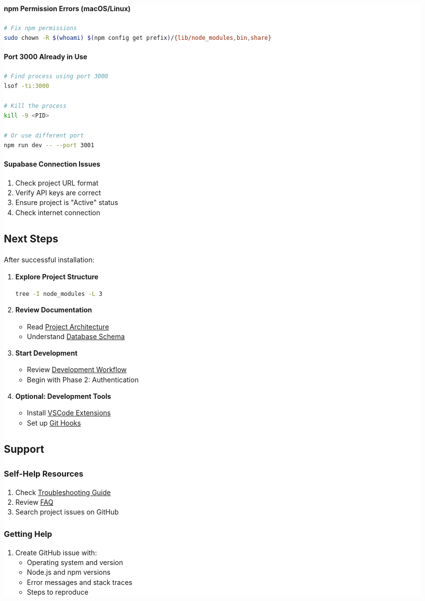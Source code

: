 #### npm Permission Errors (macOS/Linux)
```bash
# Fix npm permissions
sudo chown -R $(whoami) $(npm config get prefix)/{lib/node_modules,bin,share}
```

#### Port 3000 Already in Use
```bash
# Find process using port 3000
lsof -ti:3000

# Kill the process
kill -9 <PID>

# Or use different port
npm run dev -- --port 3001
```

#### Supabase Connection Issues
1. Check project URL format
2. Verify API keys are correct
3. Ensure project is "Active" status
4. Check internet connection

## Next Steps

After successful installation:

1. **Explore Project Structure**
   ```bash
   tree -I node_modules -L 3
   ```

2. **Review Documentation**
   - Read [Project Architecture](../architecture/ARCHITECTURE.md)
   - Understand [Database Schema](../architecture/DATABASE.md)

3. **Start Development**
   - Review [Development Workflow](./WORKFLOW.md)
   - Begin with Phase 2: Authentication

4. **Optional: Development Tools**
   - Install [VSCode Extensions](./SETUP.md#recommended-vscode-extensions)
   - Set up [Git Hooks](./SETUP.md#git-configuration)

## Support

### Self-Help Resources
1. Check [Troubleshooting Guide](./TROUBLESHOOTING.md)
2. Review [FAQ](./FAQ.md)
3. Search project issues on GitHub

### Getting Help
1. Create GitHub issue with:
   - Operating system and version
   - Node.js and npm versions
   - Error messages and stack traces
   - Steps to reproduce
